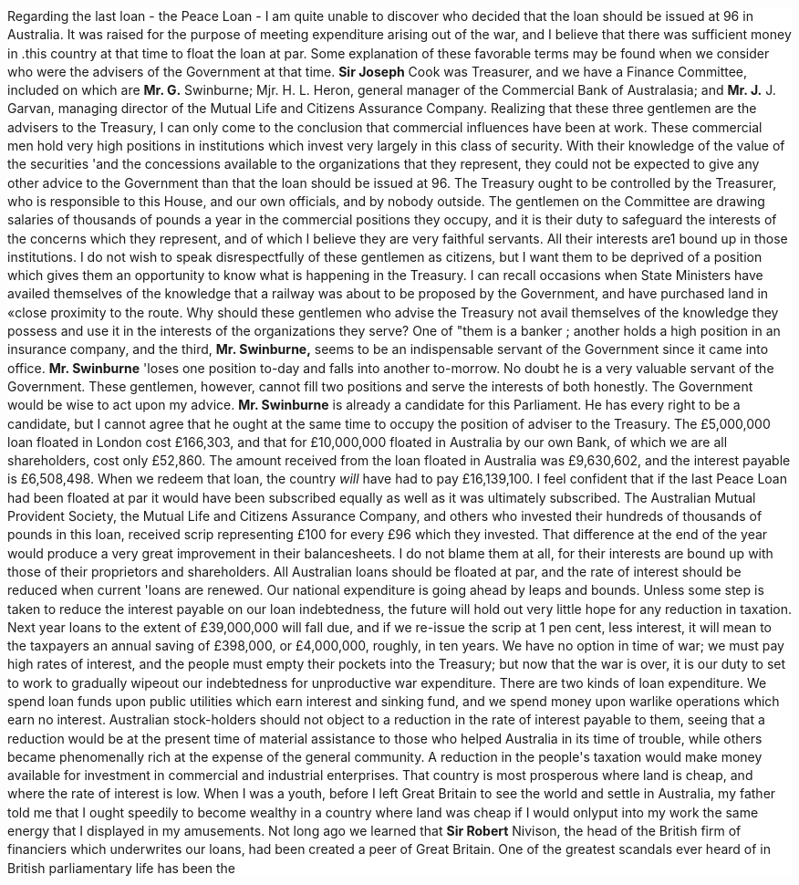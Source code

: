Regarding the last loan - the Peace Loan - I am quite unable to discover who decided that the loan should be issued at 96 in Australia. It was raised for the purpose of meeting expenditure arising out  of the war, and I believe that there was sufficient money in .this country at that time to float the loan at par. Some explanation of these favorable terms may be found when we consider who were the advisers of the Government at that time.  **Sir Joseph**  Cook was Treasurer, and we have a Finance Committee, included on which are  **Mr. G.**  Swinburne;  Mjr. H. L. Heron, general manager of the Commercial Bank of Australasia; and  **Mr. J.**  J. Garvan, managing director of the Mutual Life and Citizens Assurance Company. Realizing that these three gentlemen are the advisers to the Treasury, I can only come to the conclusion that commercial influences have been at work. These commercial men hold very high positions in institutions which invest very largely in this class of security. With their knowledge of the value of the securities 'and the concessions available to the organizations that they represent, they  could not be expected to give any other advice to the Government than that the loan should be issued at 96. The Treasury ought to be controlled by the Treasurer, who is responsible to this House, and our own officials, and by nobody outside. The gentlemen on the Committee are drawing salaries of thousands of pounds a year in the commercial positions they occupy, and it is their duty to safeguard the interests of the concerns which they represent, and of which I believe they are very faithful servants. All their interests are1 bound up in those institutions. I do not wish to speak disrespectfully of these gentlemen as citizens, but I want them to be deprived of a position which gives them an opportunity to know what is happening in the Treasury. I can recall occasions when State Ministers have availed themselves of the knowledge that a railway was about to be proposed by the Government, and have purchased land in «close proximity to the route. Why should these gentlemen who advise the Treasury not avail themselves of the knowledge they possess and use it in the interests of the organizations they serve? One of "them is a banker ; another holds a high position in an insurance company, and the third,  **Mr. Swinburne,**  seems to be an indispensable servant of the Government since it came into office.  **Mr. Swinburne**  'loses one position to-day and falls into another to-morrow. No doubt he is a very valuable servant of the Government. These gentlemen, however, cannot fill two positions and serve the interests of both honestly. The Government would be wise to act upon my advice.  **Mr. Swinburne**  is already a candidate for this Parliament. He has every right to be a candidate, but I cannot agree that he ought at the same time to occupy the position of adviser to the Treasury. The £5,000,000 loan floated in London cost £166,303, and that for £10,000,000 floated in Australia by our own Bank, of which we are all shareholders, cost only £52,860. The amount received from the loan floated in Australia was £9,630,602, and the interest payable is £6,508,498. When we redeem that loan, the country  *will*  have had to pay £16,139,100. I feel confident that if the last Peace Loan had been floated at par it would have been subscribed equally as well as it was ultimately subscribed. The Australian Mutual Provident Society, the Mutual Life and Citizens Assurance Company, and others who invested their hundreds of thousands of pounds in this loan, received scrip representing £100 for every £96 which they invested. That difference at the end of the year would produce a very great improvement in their balancesheets. I do not blame them at all, for their interests are bound up with those of their proprietors and shareholders. All Australian loans should be floated at par, and the rate of interest should be reduced when current 'loans are renewed. Our national expenditure is going ahead by leaps and bounds. Unless some step is taken to reduce the interest payable on our loan indebtedness, the future will hold out very little hope for any reduction in taxation. Next year loans to the extent of £39,000,000 will fall due, and if we re-issue the scrip at 1 pen cent, less interest, it will mean to the taxpayers an annual saving of £398,000, or £4,000,000, roughly, in ten years. We have no option in time of war; we must pay high rates of interest, and the people must empty their pockets into the Treasury; but now that the war is over, it is our duty to set to work to gradually wipeout our indebtedness for unproductive war expenditure. There are two kinds of loan expenditure. We spend loan funds upon public utilities which earn interest and sinking fund, and we spend money upon warlike operations which earn no interest. Australian stock-holders should not object to a reduction in the rate of interest payable to them, seeing that a reduction would be at the present time of material assistance to those who helped Australia in its time of trouble, while others became phenomenally rich at the expense of the general community. A reduction in the people's taxation would make money available for investment in commercial and industrial enterprises. That country is most prosperous where land is cheap, and where the rate of interest is low. When I was a youth, before I left Great Britain to see the world and settle in Australia, my father told me that I ought speedily to become wealthy in a country where land was cheap if I would onlyput into my work the same energy that I displayed in my amusements. Not long ago we learned that  **Sir Robert**  Nivison, the head of the British firm of financiers which underwrites our loans, had been created a peer of Great Britain. One of the greatest scandals ever heard of in British parliamentary life has been the